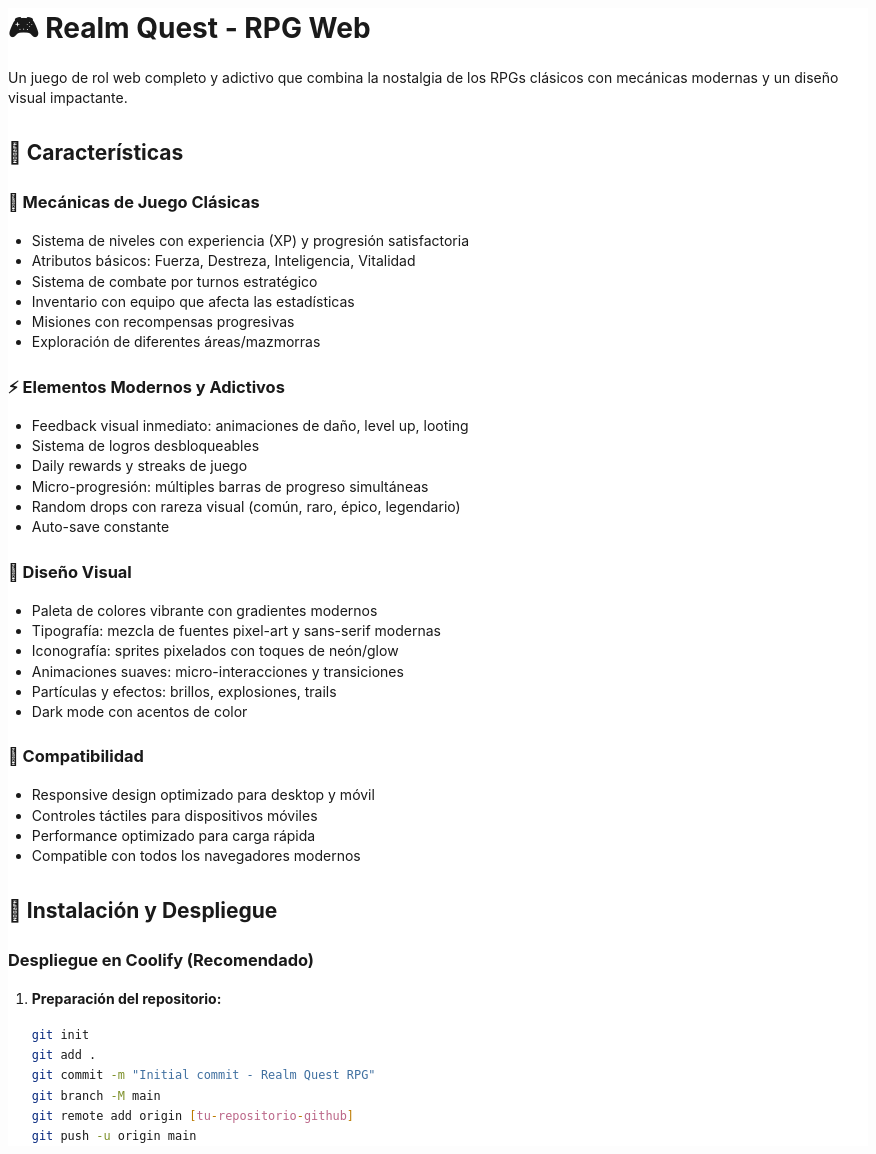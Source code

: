 # 🎮 Realm Quest - RPG Web

Un juego de rol web completo y adictivo que combina la nostalgia de los RPGs clásicos con mecánicas modernas y un diseño visual impactante.

## 🌟 Características

### 🎯 Mecánicas de Juego Clásicas
- Sistema de niveles con experiencia (XP) y progresión satisfactoria
- Atributos básicos: Fuerza, Destreza, Inteligencia, Vitalidad
- Sistema de combate por turnos estratégico
- Inventario con equipo que afecta las estadísticas
- Misiones con recompensas progresivas
- Exploración de diferentes áreas/mazmorras

### ⚡ Elementos Modernos y Adictivos
- Feedback visual inmediato: animaciones de daño, level up, looting
- Sistema de logros desbloqueables
- Daily rewards y streaks de juego
- Micro-progresión: múltiples barras de progreso simultáneas
- Random drops con rareza visual (común, raro, épico, legendario)
- Auto-save constante

### 🎨 Diseño Visual
- Paleta de colores vibrante con gradientes modernos
- Tipografía: mezcla de fuentes pixel-art y sans-serif modernas
- Iconografía: sprites pixelados con toques de neón/glow
- Animaciones suaves: micro-interacciones y transiciones
- Partículas y efectos: brillos, explosiones, trails
- Dark mode con acentos de color

### 📱 Compatibilidad
- Responsive design optimizado para desktop y móvil
- Controles táctiles para dispositivos móviles
- Performance optimizado para carga rápida
- Compatible con todos los navegadores modernos

## 🚀 Instalación y Despliegue

### Despliegue en Coolify (Recomendado)

1. **Preparación del repositorio:**
   ```bash
   git init
   git add .
   git commit -m "Initial commit - Realm Quest RPG"
   git branch -M main
   git remote add origin [tu-repositorio-github]
   git push -u origin main
   ```
